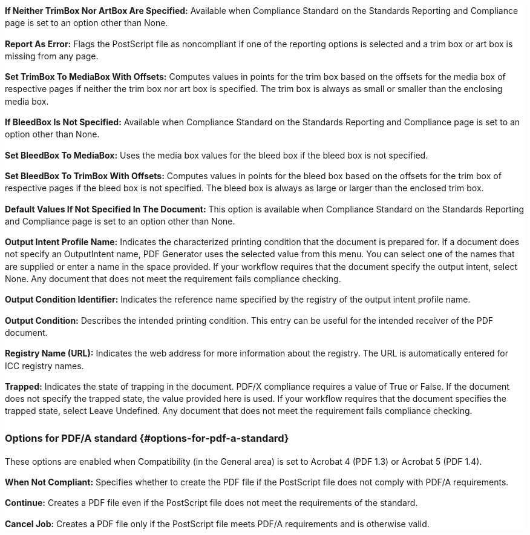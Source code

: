 **If Neither TrimBox Nor ArtBox Are Specified:** Available when Compliance Standard on the Standards Reporting and Compliance page is set to an option other than None.

**Report As Error:** Flags the PostScript file as noncompliant if one of the reporting options is selected and a trim box or art box is missing from any page.

**Set TrimBox To MediaBox With Offsets:** Computes values in points for the trim box based on the offsets for the media box of respective pages if neither the trim box nor art box is specified. The trim box is always as small or smaller than the enclosing media box.

**If BleedBox Is Not Specified:** Available when Compliance Standard on the Standards Reporting and Compliance page is set to an option other than None.

**Set BleedBox To MediaBox:** Uses the media box values for the bleed box if the bleed box is not specified.

**Set BleedBox To TrimBox With Offsets:** Computes values in points for the bleed box based on the offsets for the trim box of respective pages if the bleed box is not specified. The bleed box is always as large or larger than the enclosed trim box.

**Default Values If Not Specified In The Document:** This option is available when Compliance Standard on the Standards Reporting and Compliance page is set to an option other than None.

**Output Intent Profile Name:** Indicates the characterized printing condition that the document is prepared for. If a document does not specify an OutputIntent name, PDF Generator uses the selected value from this menu. You can select one of the names that are supplied or enter a name in the space provided. If your workflow requires that the document specify the output intent, select None. Any document that does not meet the requirement fails compliance checking.

**Output Condition Identifier:** Indicates the reference name specified by the registry of the output intent profile name.

**Output Condition:** Describes the intended printing condition. This entry can be useful for the intended receiver of the PDF document.

**Registry Name (URL):** Indicates the web address for more information about the registry. The URL is automatically entered for ICC registry names.

**Trapped:** Indicates the state of trapping in the document. PDF/X compliance requires a value of True or False. If the document does not specify the trapped state, the value provided here is used. If your workflow requires that the document specifies the trapped state, select Leave Undefined. Any document that does not meet the requirement fails compliance checking.

### Options for PDF/A standard {#options-for-pdf-a-standard}

These options are enabled when Compatibility (in the General area) is set to Acrobat 4 (PDF 1.3) or Acrobat 5 (PDF 1.4).

**When Not Compliant:** Specifies whether to create the PDF file if the PostScript file does not comply with PDF/A requirements.

**Continue:** Creates a PDF file even if the PostScript file does not meet the requirements of the standard.

**Cancel Job:** Creates a PDF file only if the PostScript file meets PDF/A requirements and is otherwise valid.
